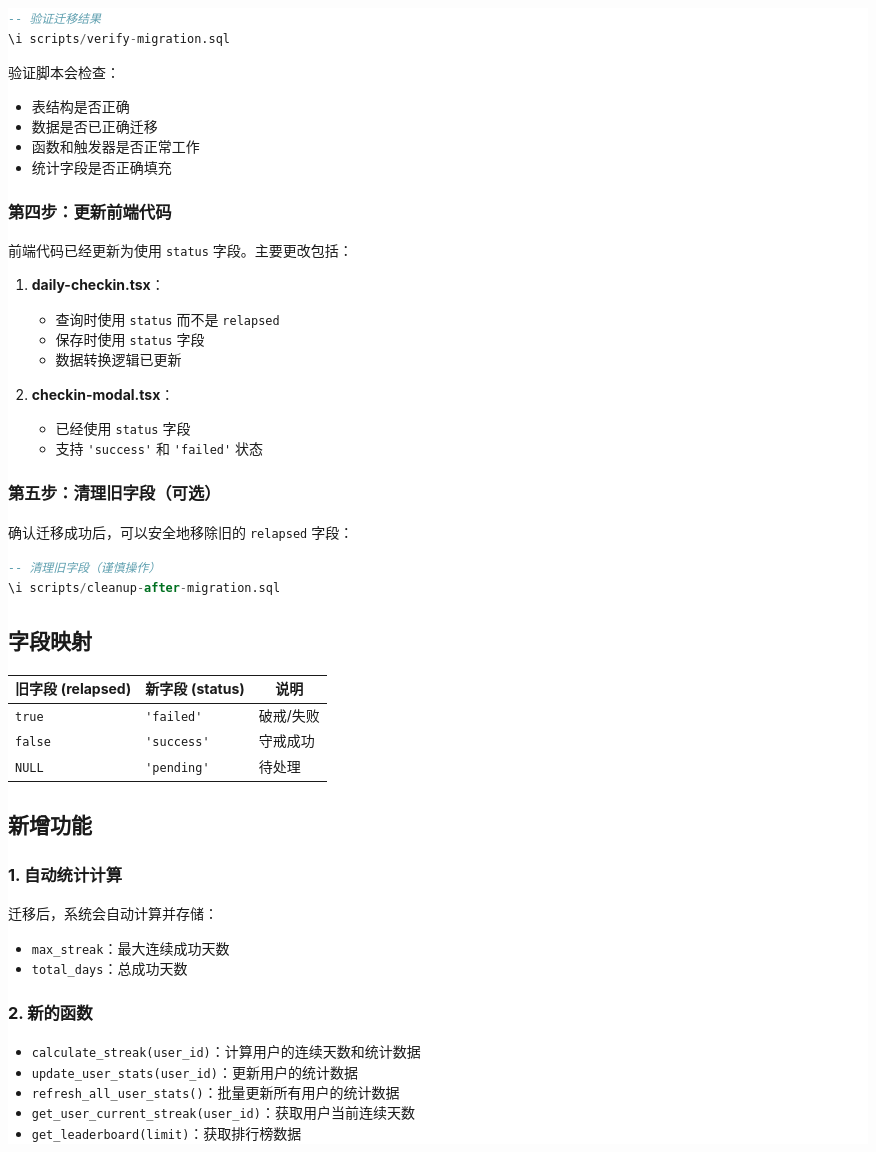 ```sql
-- 验证迁移结果
\i scripts/verify-migration.sql
```

验证脚本会检查：
- 表结构是否正确
- 数据是否已正确迁移
- 函数和触发器是否正常工作
- 统计字段是否正确填充

### 第四步：更新前端代码

前端代码已经更新为使用 `status` 字段。主要更改包括：

1. **daily-checkin.tsx**：
   - 查询时使用 `status` 而不是 `relapsed`
   - 保存时使用 `status` 字段
   - 数据转换逻辑已更新

2. **checkin-modal.tsx**：
   - 已经使用 `status` 字段
   - 支持 `'success'` 和 `'failed'` 状态

### 第五步：清理旧字段（可选）

确认迁移成功后，可以安全地移除旧的 `relapsed` 字段：

```sql
-- 清理旧字段（谨慎操作）
\i scripts/cleanup-after-migration.sql
```

## 字段映射

| 旧字段 (relapsed) | 新字段 (status) | 说明 |
|------------------|----------------|------|
| `true` | `'failed'` | 破戒/失败 |
| `false` | `'success'` | 守戒成功 |
| `NULL` | `'pending'` | 待处理 |

## 新增功能

### 1. 自动统计计算

迁移后，系统会自动计算并存储：
- `max_streak`：最大连续成功天数
- `total_days`：总成功天数

### 2. 新的函数

- `calculate_streak(user_id)`：计算用户的连续天数和统计数据
- `update_user_stats(user_id)`：更新用户的统计数据
- `refresh_all_user_stats()`：批量更新所有用户的统计数据
- `get_user_current_streak(user_id)`：获取用户当前连续天数
- `get_leaderboard(limit)`：获取排行榜数据
